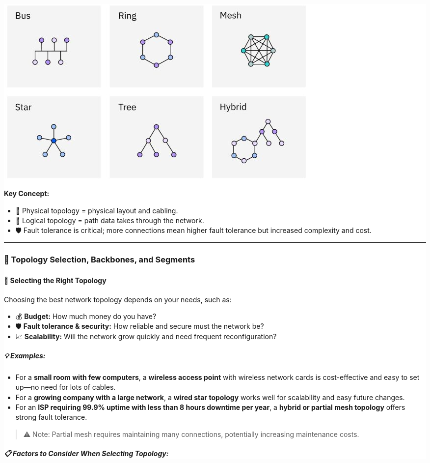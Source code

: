 ![topologies](./images/topologies.jpg)

**Key Concept:**  
- 📍 Physical topology = physical layout and cabling.  
- 🧭 Logical topology = path data takes through the network.  
- 🛡️ Fault tolerance is critical; more connections mean higher fault tolerance but increased complexity and cost.


---


### 🧠 Topology Selection, Backbones, and Segments


#### 🎯 Selecting the Right Topology

Choosing the best network topology depends on your needs, such as:

- 💰 **Budget:** How much money do you have?  
- 🛡️ **Fault tolerance & security:** How reliable and secure must the network be?  
- 📈 **Scalability:** Will the network grow quickly and need frequent reconfiguration?  


##### 💡 Examples:

- For a **small room with few computers**, a **wireless access point** with wireless network cards is cost-effective and easy to set up—no need for lots of cables.  
- For a **growing company with a large network**, a **wired star topology** works well for scalability and easy future changes.  
- For an **ISP requiring 99.9% uptime with less than 8 hours downtime per year**, a **hybrid or partial mesh topology** offers strong fault tolerance.  

> ⚠️ Note: Partial mesh requires maintaining many connections, potentially increasing maintenance costs.


##### 📋 Factors to Consider When Selecting Topology:

